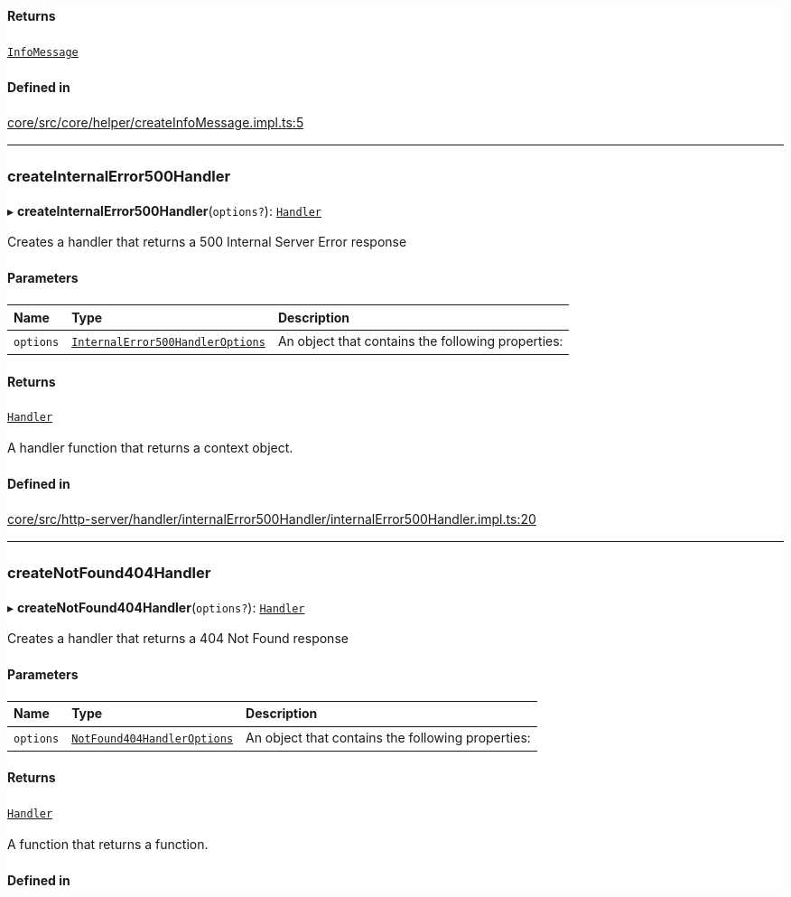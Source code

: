 #### Returns

[`InfoMessage`](purista_core.md#infomessage)

#### Defined in

[core/src/core/helper/createInfoMessage.impl.ts:5](https://github.com/sebastianwessel/purista/blob/c66c2b4/src/core/helper/createInfoMessage.impl.ts#L5)

___

### createInternalError500Handler

▸ **createInternalError500Handler**(`options?`): [`Handler`](purista_core.md#handler)

Creates a handler that returns a 500 Internal Server Error response

#### Parameters

| Name | Type | Description |
| :------ | :------ | :------ |
| `options` | [`InternalError500HandlerOptions`](purista_core.md#internalerror500handleroptions) | An object that contains the following properties: |

#### Returns

[`Handler`](purista_core.md#handler)

A handler function that returns a context object.

#### Defined in

[core/src/http-server/handler/internalError500Handler/internalError500Handler.impl.ts:20](https://github.com/sebastianwessel/purista/blob/c66c2b4/src/http-server/handler/internalError500Handler/internalError500Handler.impl.ts#L20)

___

### createNotFound404Handler

▸ **createNotFound404Handler**(`options?`): [`Handler`](purista_core.md#handler)

Creates a handler that returns a 404 Not Found response

#### Parameters

| Name | Type | Description |
| :------ | :------ | :------ |
| `options` | [`NotFound404HandlerOptions`](purista_core.md#notfound404handleroptions) | An object that contains the following properties: |

#### Returns

[`Handler`](purista_core.md#handler)

A function that returns a function.

#### Defined in
